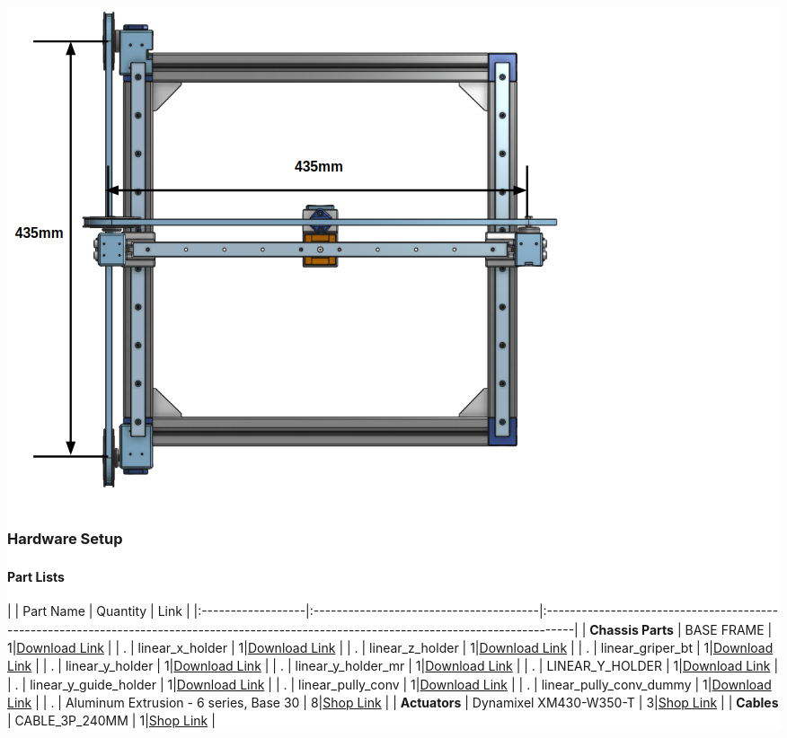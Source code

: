 ![](/assets/images/platform/openmanipulator/OpenManipulator_Linear_spec.png)

### Hardware Setup

#### Part Lists

|                   | Part Name                              | Quantity | Link                                                                                                                           |
|:------------------|:---------------------------------------|:------------------------------------------------------------------------------------------------------------------------------------------|
| **Chassis Parts** | BASE FRAME                             | 1|[Download Link](https://www.thingiverse.com/thing:3069581)                                                                              |
| .                 | linear_x_holder                        | 1|[Download Link](https://www.thingiverse.com/thing:3255864)                                                                              |
| .                 | linear_z_holder                        | 1|[Download Link](https://www.thingiverse.com/thing:3255864)                                                                              |
| .                 | linear_griper_bt                       | 1|[Download Link](https://www.thingiverse.com/thing:3255864)                                                                              |
| .                 | linear_y_holder                        | 1|[Download Link](https://www.thingiverse.com/thing:3255864)                                                                              |
| .                 | linear_y_holder_mr                     | 1|[Download Link](https://www.thingiverse.com/thing:3255864)                                                                              |
| .                 | LINEAR_Y_HOLDER                        | 1|[Download Link](https://www.thingiverse.com/thing:3255864)                                                                              |
| .                 | linear_y_guide_holder                  | 1|[Download Link](https://www.thingiverse.com/thing:3255864)                                                                              |
| .                 | linear_pully_conv                      | 1|[Download Link](https://www.thingiverse.com/thing:3255864)                                                                              |
| .                 | linear_pully_conv_dummy                | 1|[Download Link](https://www.thingiverse.com/thing:3255864)                                                                              |
| .                 | Aluminum Extrusion - 6 series, Base 30 | 8|[Shop Link](https://us.misumi-ec.com/vona2/detail/110302686450/?HissuCode=HFSLB6-3030-%5b50-1800%2f0.5%5d&searchFlow=results2similartn) |
| **Actuators**     | Dynamixel XM430-W350-T                 | 3|[Shop Link](http://www.robotis-shop-en.com/?act=shop_en.goods_view&GS=2923&GC=GD080101)                                                 |
| **Cables**        | CABLE_3P_240MM                         | 1|[Shop Link](http://www.robotis-shop-en.com/?act=shop_en.goods_view&GS=2926&GC=GD0B0105&page=3)                                          |
